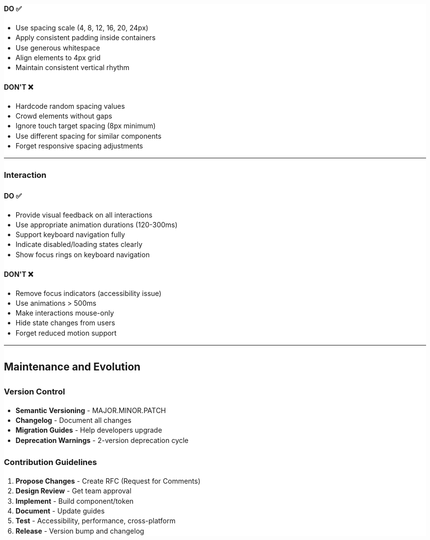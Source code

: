#### DO ✅

- Use spacing scale (4, 8, 12, 16, 20, 24px)
- Apply consistent padding inside containers
- Use generous whitespace
- Align elements to 4px grid
- Maintain consistent vertical rhythm

#### DON'T ❌

- Hardcode random spacing values
- Crowd elements without gaps
- Ignore touch target spacing (8px minimum)
- Use different spacing for similar components
- Forget responsive spacing adjustments

---

### Interaction

#### DO ✅

- Provide visual feedback on all interactions
- Use appropriate animation durations (120-300ms)
- Support keyboard navigation fully
- Indicate disabled/loading states clearly
- Show focus rings on keyboard navigation

#### DON'T ❌

- Remove focus indicators (accessibility issue)
- Use animations > 500ms
- Make interactions mouse-only
- Hide state changes from users
- Forget reduced motion support

---

## Maintenance and Evolution

### Version Control

- **Semantic Versioning** - MAJOR.MINOR.PATCH
- **Changelog** - Document all changes
- **Migration Guides** - Help developers upgrade
- **Deprecation Warnings** - 2-version deprecation cycle

### Contribution Guidelines

1. **Propose Changes** - Create RFC (Request for Comments)
2. **Design Review** - Get team approval
3. **Implement** - Build component/token
4. **Document** - Update guides
5. **Test** - Accessibility, performance, cross-platform
6. **Release** - Version bump and changelog
